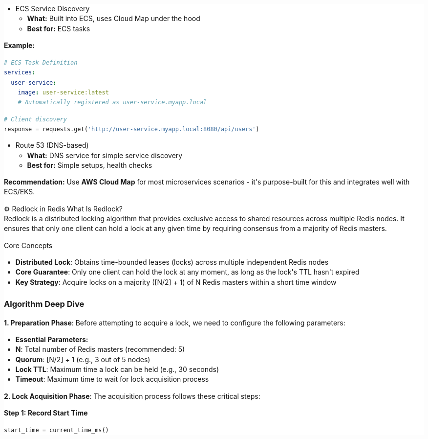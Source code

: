 - ECS Service Discovery
    - **What:** Built into ECS, uses Cloud Map under the hood
    - **Best for:** ECS tasks

**Example:**

```yaml
# ECS Task Definition
services:
  user-service:
    image: user-service:latest
    # Automatically registered as user-service.myapp.local
```

```python
# Client discovery
response = requests.get('http://user-service.myapp.local:8080/api/users')
```

- Route 53 (DNS-based)
    - **What:** DNS service for simple service discovery
    - **Best for:** Simple setups, health checks

**Recommendation:** Use **AWS Cloud Map** for most microservices scenarios - it's purpose-built for this and integrates well with ECS/EKS.

⚙️ Redlock in Redis
What Is Redlock?  
Redlock is a distributed locking algorithm that provides exclusive access to shared resources across multiple Redis nodes. It ensures that only one client can hold a lock at any given time by requiring consensus from a majority of Redis masters.

Core Concepts
- **Distributed Lock**: Obtains time-bounded leases (locks) across multiple independent Redis nodes
- **Core Guarantee**: Only one client can hold the lock at any moment, as long as the lock's TTL hasn't expired
- **Key Strategy**: Acquire locks on a majority ([N/2] + 1) of N Redis masters within a short time window

### Algorithm Deep Dive

**1. Preparation Phase**: Before attempting to acquire a lock, we need to configure the following parameters:

- **Essential Parameters:**
- **N**: Total number of Redis masters (recommended: 5)
- **Quorum**: [N/2] + 1 (e.g., 3 out of 5 nodes)
- **Lock TTL**: Maximum time a lock can be held (e.g., 30 seconds)
- **Timeout**: Maximum time to wait for lock acquisition process

**2. Lock Acquisition Phase**: The acquisition process follows these critical steps:

**Step 1: Record Start Time**
```
start_time = current_time_ms()
```

